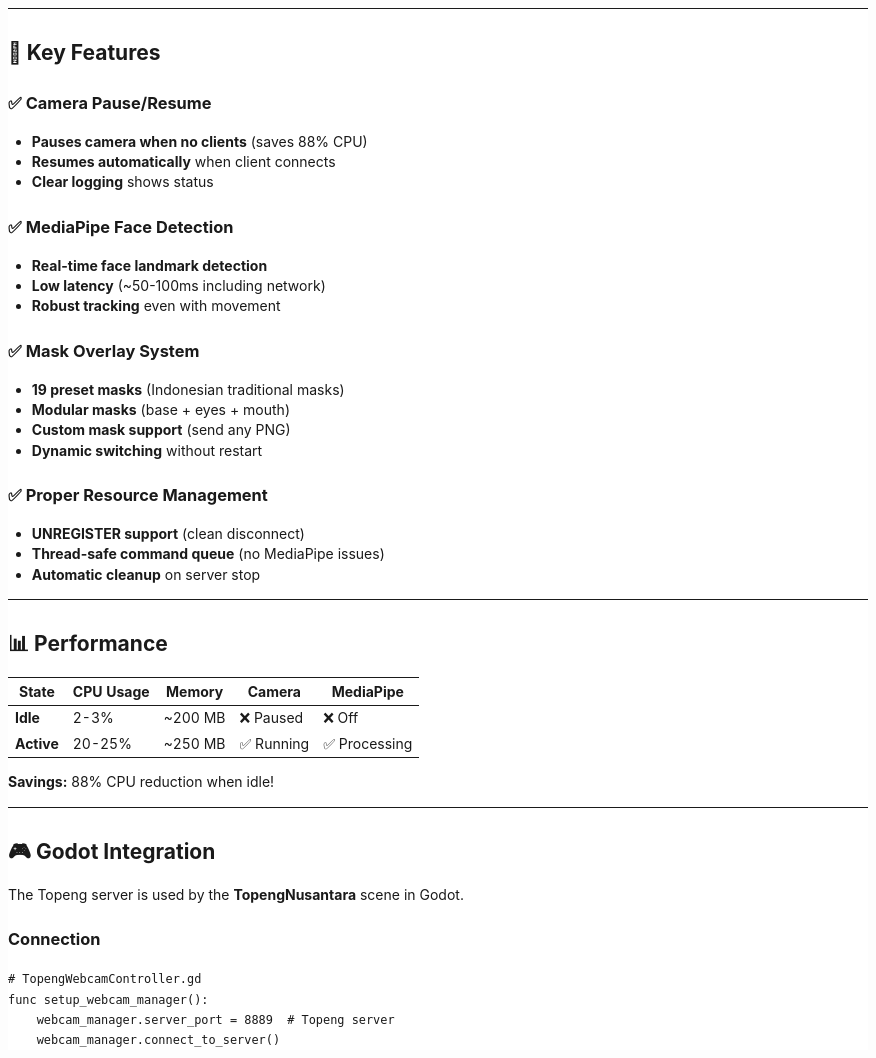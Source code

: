 
---

## 🎯 Key Features

### ✅ Camera Pause/Resume
- **Pauses camera when no clients** (saves 88% CPU)
- **Resumes automatically** when client connects
- **Clear logging** shows status

### ✅ MediaPipe Face Detection
- **Real-time face landmark detection**
- **Low latency** (~50-100ms including network)
- **Robust tracking** even with movement

### ✅ Mask Overlay System
- **19 preset masks** (Indonesian traditional masks)
- **Modular masks** (base + eyes + mouth)
- **Custom mask support** (send any PNG)
- **Dynamic switching** without restart

### ✅ Proper Resource Management
- **UNREGISTER support** (clean disconnect)
- **Thread-safe command queue** (no MediaPipe issues)
- **Automatic cleanup** on server stop

---

## 📊 Performance

| State | CPU Usage | Memory | Camera | MediaPipe |
|-------|-----------|--------|--------|-----------|
| **Idle** | 2-3% | ~200 MB | ❌ Paused | ❌ Off |
| **Active** | 20-25% | ~250 MB | ✅ Running | ✅ Processing |

**Savings:** 88% CPU reduction when idle!

---

## 🎮 Godot Integration

The Topeng server is used by the **TopengNusantara** scene in Godot.

### Connection

```gdscript
# TopengWebcamController.gd
func setup_webcam_manager():
    webcam_manager.server_port = 8889  # Topeng server
    webcam_manager.connect_to_server()
```
